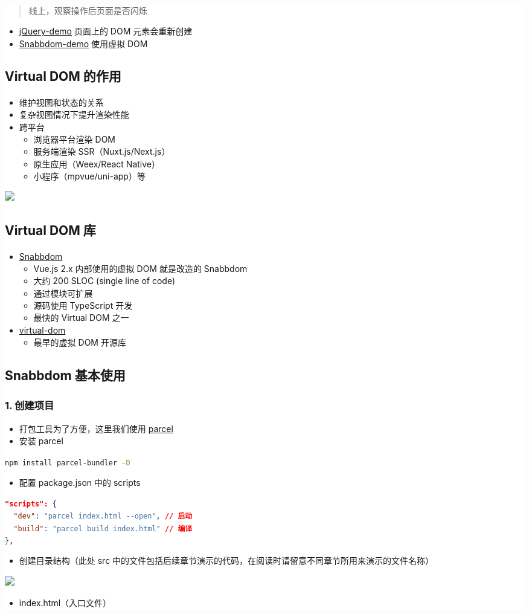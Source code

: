 > 线上，观察操作后页面是否闪烁

- [jQuery-demo](https://codesandbox.io/s/jq-demo-5i7qp) 页面上的 DOM 元素会重新创建
- [Snabbdom-demo](https://codesandbox.io/s/snabbdom-demo-4hbyb) 使用虚拟 DOM

## Virtual DOM 的作用

- 维护视图和状态的关系
- 复杂视图情况下提升渲染性能
- 跨平台
  - 浏览器平台渲染 DOM
  - 服务端渲染 SSR（Nuxt.js/Next.js）
  - 原生应用（Weex/React Native）
  - 小程序（mpvue/uni-app）等

![](https://cdn.jsdelivr.net/gh/zxwin0125/image-repo/img/Frame/Vue/15.png)

## Virtual DOM 库

- [Snabbdom](https://github.com/snabbdom/snabbdom)
  - Vue.js 2.x 内部使用的虚拟 DOM 就是改造的 Snabbdom
  - 大约 200 SLOC (single line of code)
  - 通过模块可扩展
  - 源码使用 TypeScript 开发
  - 最快的 Virtual DOM 之一
- [virtual-dom](https://github.com/Matt-Esch/virtual-dom)
  - 最早的虚拟 DOM 开源库

## Snabbdom 基本使用

### 1. 创建项目

- 打包工具为了方便，这里我们使用 [parcel](https://parceljs.org/getting_started.html)
- 安装 parcel

```bash
npm install parcel-bundler -D
```

- 配置 package.json 中的 scripts

```json
"scripts": {
  "dev": "parcel index.html --open", // 启动
  "build": "parcel build index.html" // 编译
},
```

- 创建目录结构（此处 src 中的文件包括后续章节演示的代码，在阅读时请留意不同章节所用来演示的文件名称）

![](https://cdn.jsdelivr.net/gh/zxwin0125/image-repo/img/Frame/Vue/16.png)

- index.html（入口文件）
